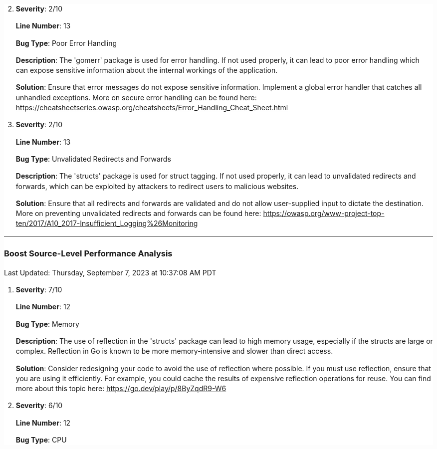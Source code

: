 
2. **Severity**: 2/10

   **Line Number**: 13

   **Bug Type**: Poor Error Handling

   **Description**: The 'gomerr' package is used for error handling. If not used properly, it can lead to poor error handling which can expose sensitive information about the internal workings of the application.

   **Solution**: Ensure that error messages do not expose sensitive information. Implement a global error handler that catches all unhandled exceptions. More on secure error handling can be found here: https://cheatsheetseries.owasp.org/cheatsheets/Error_Handling_Cheat_Sheet.html


3. **Severity**: 2/10

   **Line Number**: 13

   **Bug Type**: Unvalidated Redirects and Forwards

   **Description**: The 'structs' package is used for struct tagging. If not used properly, it can lead to unvalidated redirects and forwards, which can be exploited by attackers to redirect users to malicious websites.

   **Solution**: Ensure that all redirects and forwards are validated and do not allow user-supplied input to dictate the destination. More on preventing unvalidated redirects and forwards can be found here: https://owasp.org/www-project-top-ten/2017/A10_2017-Insufficient_Logging%26Monitoring






---

### Boost Source-Level Performance Analysis

Last Updated: Thursday, September 7, 2023 at 10:37:08 AM PDT

1. **Severity**: 7/10

   **Line Number**: 12

   **Bug Type**: Memory

   **Description**: The use of reflection in the 'structs' package can lead to high memory usage, especially if the structs are large or complex. Reflection in Go is known to be more memory-intensive and slower than direct access.

   **Solution**: Consider redesigning your code to avoid the use of reflection where possible. If you must use reflection, ensure that you are using it efficiently. For example, you could cache the results of expensive reflection operations for reuse. You can find more about this topic here: https://go.dev/play/p/8ByZqdR9-W6


2. **Severity**: 6/10

   **Line Number**: 12

   **Bug Type**: CPU
